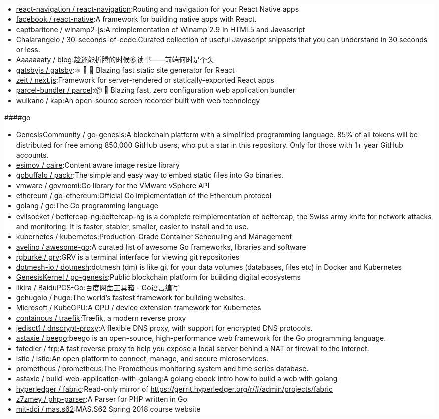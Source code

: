* [react-navigation / react-navigation](https://github.com/react-navigation/react-navigation):Routing and navigation for your React Native apps
* [facebook / react-native](https://github.com/facebook/react-native):A framework for building native apps with React.
* [captbaritone / winamp2-js](https://github.com/captbaritone/winamp2-js):A reimplementation of Winamp 2.9 in HTML5 and Javascript
* [Chalarangelo / 30-seconds-of-code](https://github.com/Chalarangelo/30-seconds-of-code):Curated collection of useful Javascript snippets that you can understand in 30 seconds or less.
* [Aaaaaaaty / blog](https://github.com/Aaaaaaaty/blog):趁还能折腾的时候多读书——前端何时是个头
* [gatsbyjs / gatsby](https://github.com/gatsbyjs/gatsby):⚛️ 📄 🚀 Blazing fast static site generator for React
* [zeit / next.js](https://github.com/zeit/next.js):Framework for server-rendered or statically-exported React apps
* [parcel-bundler / parcel](https://github.com/parcel-bundler/parcel):📦 🚀 Blazing fast, zero configuration web application bundler
* [wulkano / kap](https://github.com/wulkano/kap):An open-source screen recorder built with web technology

####go
* [GenesisCommunity / go-genesis](https://github.com/GenesisCommunity/go-genesis):A blockchain platform with a simplified programming language. 85% of all tokens will be distributed for free among 850,000 GitHub users, who put a star in this repository. Only for those with 1+ year GitHub accounts.
* [esimov / caire](https://github.com/esimov/caire):Content aware image resize library
* [gobuffalo / packr](https://github.com/gobuffalo/packr):The simple and easy way to embed static files into Go binaries.
* [vmware / govmomi](https://github.com/vmware/govmomi):Go library for the VMware vSphere API
* [ethereum / go-ethereum](https://github.com/ethereum/go-ethereum):Official Go implementation of the Ethereum protocol
* [golang / go](https://github.com/golang/go):The Go programming language
* [evilsocket / bettercap-ng](https://github.com/evilsocket/bettercap-ng):bettercap-ng is a complete reimplementation of bettercap, the Swiss army knife for network attacks and monitoring. It is faster, stabler, smaller, easier to install and to use.
* [kubernetes / kubernetes](https://github.com/kubernetes/kubernetes):Production-Grade Container Scheduling and Management
* [avelino / awesome-go](https://github.com/avelino/awesome-go):A curated list of awesome Go frameworks, libraries and software
* [rgburke / grv](https://github.com/rgburke/grv):GRV is a terminal interface for viewing git repositories
* [dotmesh-io / dotmesh](https://github.com/dotmesh-io/dotmesh):dotmesh (dm) is like git for your data volumes (databases, files etc) in Docker and Kubernetes
* [GenesisKernel / go-genesis](https://github.com/GenesisKernel/go-genesis):Public blockchain platform for building digital ecosystems
* [iikira / BaiduPCS-Go](https://github.com/iikira/BaiduPCS-Go):百度网盘工具箱 - Go语言编写
* [gohugoio / hugo](https://github.com/gohugoio/hugo):The world’s fastest framework for building websites.
* [Microsoft / KubeGPU](https://github.com/Microsoft/KubeGPU):A GPU / device extension framework for Kubernetes
* [containous / traefik](https://github.com/containous/traefik):Træfik, a modern reverse proxy
* [jedisct1 / dnscrypt-proxy](https://github.com/jedisct1/dnscrypt-proxy):A flexible DNS proxy, with support for encrypted DNS protocols.
* [astaxie / beego](https://github.com/astaxie/beego):beego is an open-source, high-performance web framework for the Go programming language.
* [fatedier / frp](https://github.com/fatedier/frp):A fast reverse proxy to help you expose a local server behind a NAT or firewall to the internet.
* [istio / istio](https://github.com/istio/istio):An open platform to connect, manage, and secure microservices.
* [prometheus / prometheus](https://github.com/prometheus/prometheus):The Prometheus monitoring system and time series database.
* [astaxie / build-web-application-with-golang](https://github.com/astaxie/build-web-application-with-golang):A golang ebook intro how to build a web with golang
* [hyperledger / fabric](https://github.com/hyperledger/fabric):Read-only mirror of https://gerrit.hyperledger.org/r/#/admin/projects/fabric
* [z7zmey / php-parser](https://github.com/z7zmey/php-parser):A Parser for PHP written in Go
* [mit-dci / mas.s62](https://github.com/mit-dci/mas.s62):MAS.S62 Spring 2018 course website